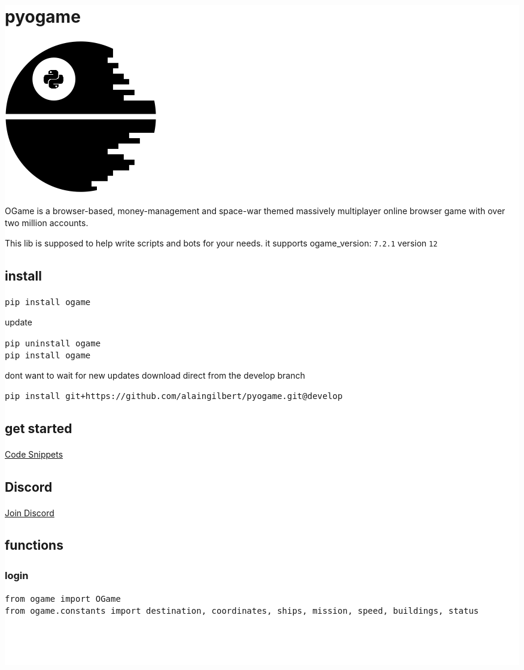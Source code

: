 # pyogame
![picture](ogame_icon.png)

OGame is a browser-based, money-management and space-war themed massively multiplayer online browser game with over 
two million accounts.

This lib is supposed to help write scripts and bots for your needs.
it supports ogame_version: `7.2.1`
version `12`

## install
<pre>
pip install ogame
</pre>
update
<pre>
pip uninstall ogame
pip install ogame
</pre>
dont want to wait for new updates download direct from the develop branch
<pre>
pip install git+https://github.com/alaingilbert/pyogame.git@develop
</pre>

## get started
[Code Snippets](https://github.com/alaingilbert/pyogame/wiki/Code-Snippets)

## Discord
[Join Discord](https://discord.gg/CeBDgnR)

## functions
### login
<pre>
from ogame import OGame
from ogame.constants import destination, coordinates, ships, mission, speed, buildings, status
 